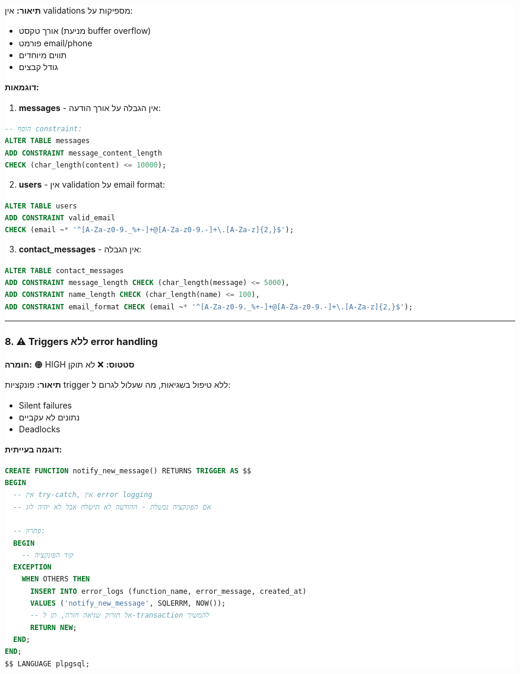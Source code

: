 **תיאור:**
אין validations מספיקות על:
- אורך טקסט (מניעת buffer overflow)
- פורמט email/phone
- תווים מיוחדים
- גודל קבצים

**דוגמאות:**

1. **messages** - אין הגבלה על אורך הודעה:
```sql
-- הוסף constraint:
ALTER TABLE messages
ADD CONSTRAINT message_content_length
CHECK (char_length(content) <= 10000);
```

2. **users** - אין validation על email format:
```sql
ALTER TABLE users
ADD CONSTRAINT valid_email
CHECK (email ~* '^[A-Za-z0-9._%+-]+@[A-Za-z0-9.-]+\.[A-Za-z]{2,}$');
```

3. **contact_messages** - אין הגבלה:
```sql
ALTER TABLE contact_messages
ADD CONSTRAINT message_length CHECK (char_length(message) <= 5000),
ADD CONSTRAINT name_length CHECK (char_length(name) <= 100),
ADD CONSTRAINT email_format CHECK (email ~* '^[A-Za-z0-9._%+-]+@[A-Za-z0-9.-]+\.[A-Za-z]{2,}$');
```

---

### 8. ⚠️ Triggers ללא error handling
**חומרה:** 🟠 HIGH
**סטטוס:** ❌ לא תוקן

**תיאור:**
פונקציות trigger ללא טיפול בשגיאות, מה שעלול לגרום ל:
- Silent failures
- נתונים לא עקביים
- Deadlocks

**דוגמה בעייתית:**
```sql
CREATE FUNCTION notify_new_message() RETURNS TRIGGER AS $$
BEGIN
  -- אין try-catch, אין error logging
  -- אם הפונקציה נכשלת - ההודעה לא תישלח אבל לא יהיה לוג

  -- פתרון:
  BEGIN
    -- קוד הפונקציה
  EXCEPTION
    WHEN OTHERS THEN
      INSERT INTO error_logs (function_name, error_message, created_at)
      VALUES ('notify_new_message', SQLERRM, NOW());
      -- אל תזרוק שגיאה חזרה, תן ל-transaction להמשיך
      RETURN NEW;
  END;
END;
$$ LANGUAGE plpgsql;
```
